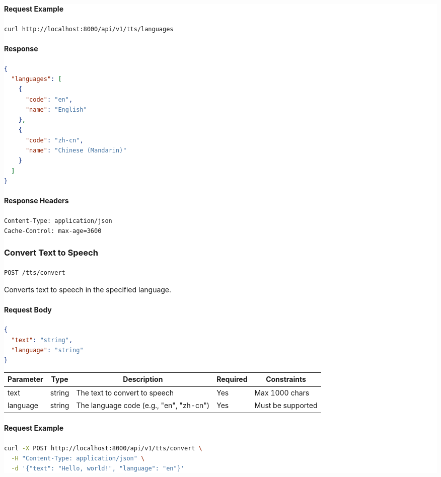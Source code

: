 #### Request Example
```bash
curl http://localhost:8000/api/v1/tts/languages
```

#### Response

```json
{
  "languages": [
    {
      "code": "en",
      "name": "English"
    },
    {
      "code": "zh-cn",
      "name": "Chinese (Mandarin)"
    }
  ]
}
```

#### Response Headers
```http
Content-Type: application/json
Cache-Control: max-age=3600
```

### Convert Text to Speech

```http
POST /tts/convert
```

Converts text to speech in the specified language.

#### Request Body

```json
{
  "text": "string",
  "language": "string"
}
```

| Parameter | Type | Description | Required | Constraints |
|-----------|------|-------------|----------|-------------|
| text | string | The text to convert to speech | Yes | Max 1000 chars |
| language | string | The language code (e.g., "en", "zh-cn") | Yes | Must be supported |

#### Request Example
```bash
curl -X POST http://localhost:8000/api/v1/tts/convert \
  -H "Content-Type: application/json" \
  -d '{"text": "Hello, world!", "language": "en"}'
```
